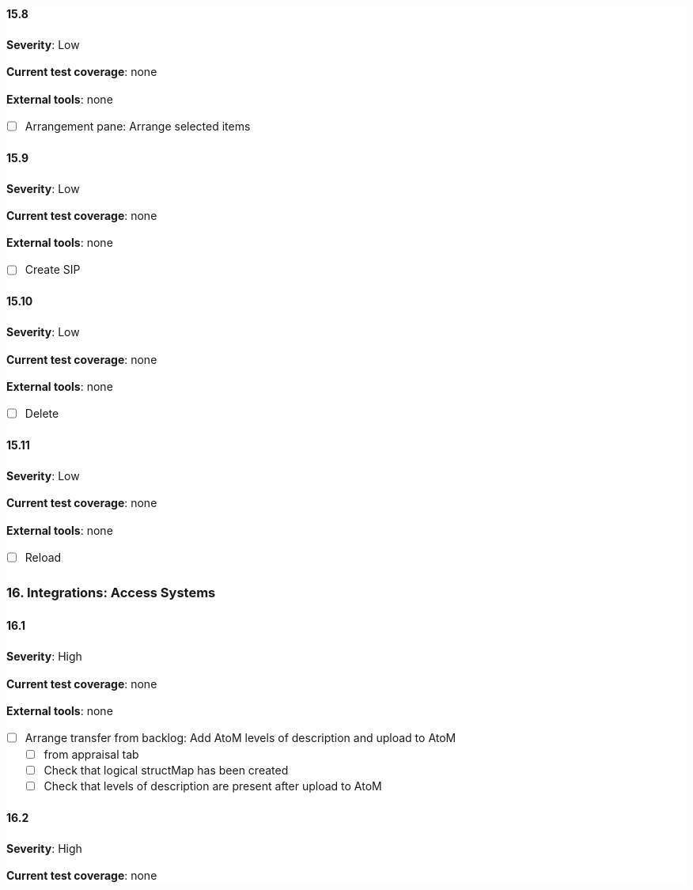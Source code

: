 #### 15.8

**Severity**: Low

**Current test coverage**: none

**External tools**: none

- [ ] Arrangement pane: Arrange selected items

#### 15.9

**Severity**: Low

**Current test coverage**: none

**External tools**: none

- [ ] Create SIP

#### 15.10

**Severity**: Low

**Current test coverage**: none

**External tools**: none

- [ ] Delete

#### 15.11

**Severity**: Low

**Current test coverage**: none

**External tools**: none

- [ ] Reload

### 16. Integrations: Access Systems

#### 16.1

**Severity**: High

**Current test coverage**: none

**External tools**: none

- [ ] Arrange transfer from backlog: Add AtoM levels of description and upload to AtoM
  - [ ] from appraisal tab
  - [ ] Check that logical structMap has been created
  - [ ] Check that levels of description are present after upload to AtoM

#### 16.2

**Severity**: High

**Current test coverage**: none
